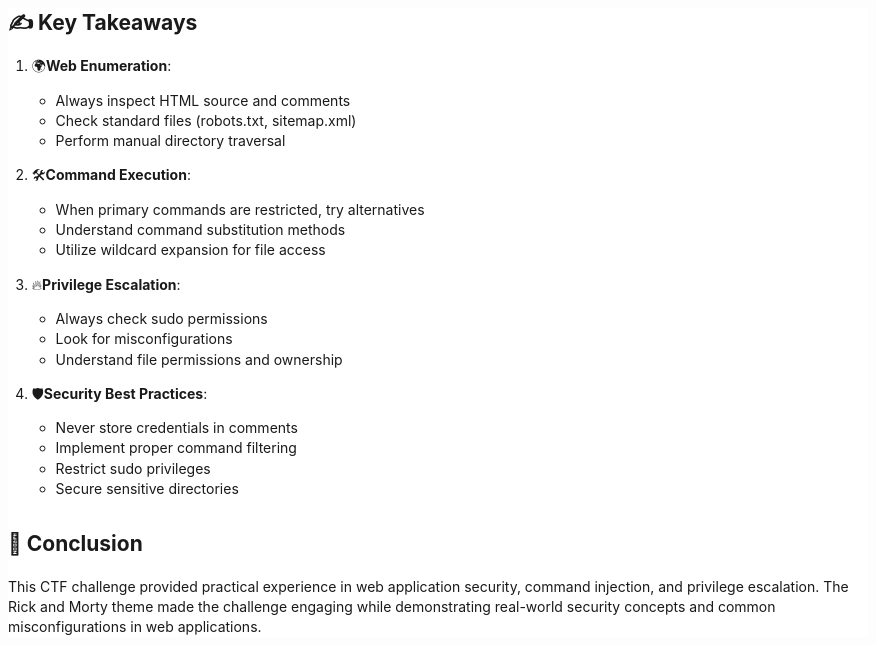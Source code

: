 ## ✍️ Key Takeaways
1. 🌍**Web Enumeration**:
   - Always inspect HTML source and comments
   - Check standard files (robots.txt, sitemap.xml)
   - Perform manual directory traversal

2. 🛠️**Command Execution**:
   - When primary commands are restricted, try alternatives
   - Understand command substitution methods
   - Utilize wildcard expansion for file access

3. 🔥**Privilege Escalation**:
   - Always check sudo permissions
   - Look for misconfigurations
   - Understand file permissions and ownership

4. 🛡️**Security Best Practices**:
   - Never store credentials in comments
   - Implement proper command filtering
   - Restrict sudo privileges
   - Secure sensitive directories

## 🏁 Conclusion
This CTF challenge provided practical experience in web application security, command injection, and privilege escalation. The Rick and Morty theme made the challenge engaging while demonstrating real-world security concepts and common misconfigurations in web applications. 
